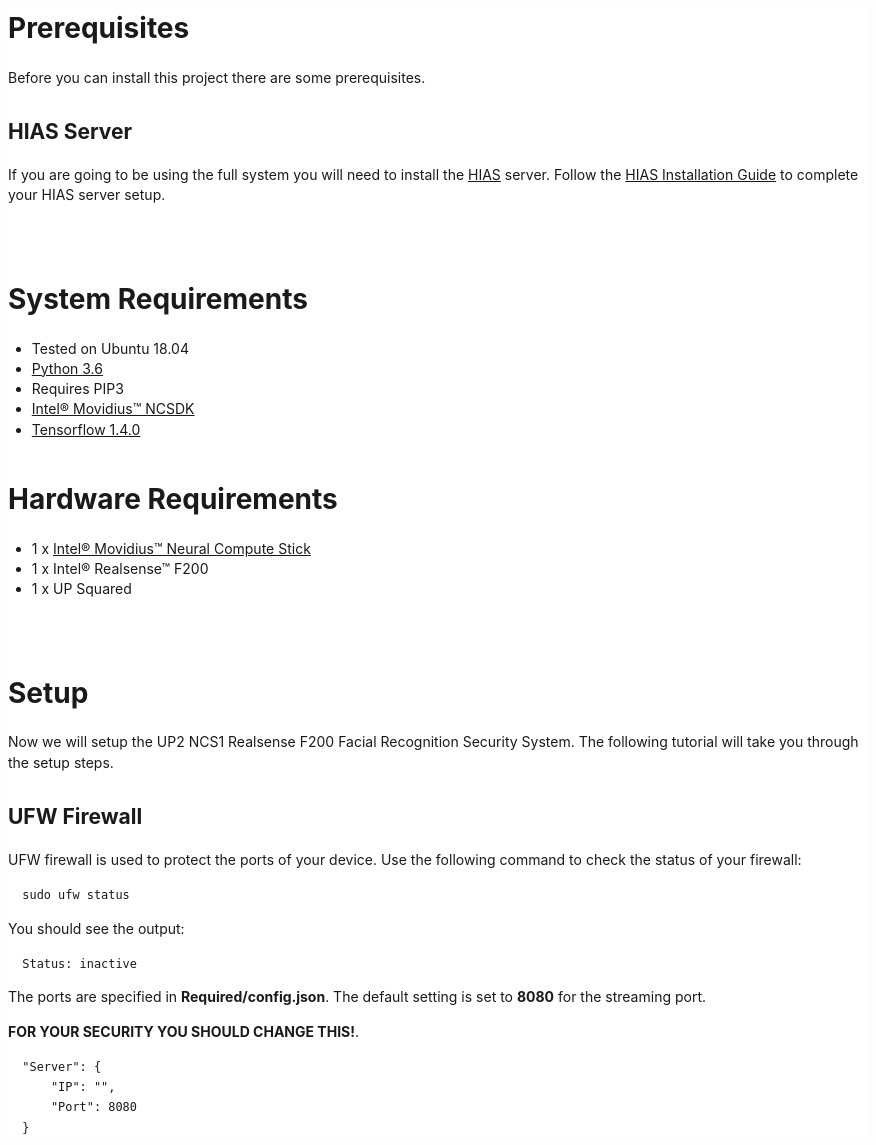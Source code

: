 # Prerequisites
Before you can install this project there are some prerequisites.

## HIAS Server
If you are going to be using the full system you will need to install the [HIAS](https://github.com/LeukemiaAiResearch/HIAS) server. Follow the [HIAS Installation Guide](https://github.com/LeukemiaAiResearch/HIAS/blob/master/Documentation/Installation/Installation.md) to complete your HIAS server setup.

&nbsp;

# System Requirements
- Tested on Ubuntu 18.04
- [Python 3.6](https://www.python.org/ "Python 3.6")
- Requires PIP3
- [Intel® Movidius™ NCSDK](https://github.com/movidius/ncsdk "Intel® Movidius™ NCSDK")
- [Tensorflow 1.4.0](https://www.tensorflow.org/install "Tensorflow 1.4.0")

# Hardware Requirements
- 1 x [Intel® Movidius™ Neural Compute Stick](https://www.movidius.com/ "Intel® Movidius™ Neural Compute Stick")
- 1 x Intel® Realsense™ F200
- 1 x UP Squared

&nbsp;

# Setup
Now we will setup the UP2 NCS1 Realsense F200 Facial Recognition Security System. The following tutorial will take you through the setup steps.

## UFW Firewall
UFW firewall is used to protect the ports of your device. Use the following command to check the status of your firewall:

```
  sudo ufw status
```
You should see the output:
```
  Status: inactive
```

The ports are specified in **Required/config.json**. The default setting is set to **8080** for the streaming port.

**FOR YOUR SECURITY YOU SHOULD CHANGE THIS!**.

```
  "Server": {
      "IP": "",
      "Port": 8080
  }
```
